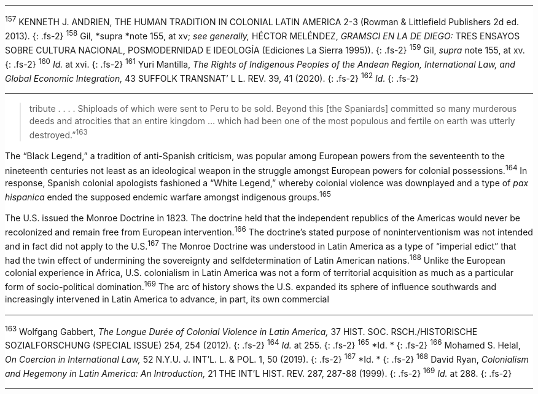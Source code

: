 ***
<sup>157</sup> KENNETH J. ANDRIEN, THE HUMAN TRADITION IN COLONIAL LATIN AMERICA 2-3 (Rowman & Littlefield Publishers 2d ed. 2013). 
{: .fs-2}
<sup>158</sup> Gil, *supra *note 155, at xv; *see generally,* HÉCTOR MELÉNDEZ, *GRAMSCI EN LA DE DIEGO:* TRES ENSAYOS SOBRE CULTURA NACIONAL, POSMODERNIDAD E IDEOLOGÍA (Ediciones La Sierra 1995)). 
{: .fs-2}
<sup>159</sup> Gil, *supra* note 155, at xv. 
{: .fs-2}
<sup>160</sup> *Id.* at xvi. 
{: .fs-2}
<sup>161</sup> Yuri Mantilla, *The Rights of Indigenous Peoples of the Andean Region, International Law, and Global Economic Integration,* 43 SUFFOLK TRANSNAT’ L L. REV. 39, 41 (2020). 
{: .fs-2}
<sup>162</sup> *Id.*
{: .fs-2}
***

>tribute . . . . Shiploads of which were sent to Peru to be sold. Beyond this [the Spaniards] committed so many murderous deeds and atrocities that an entire kingdom … which had been one of the most populous and fertile on earth was utterly destroyed.”<sup>163</sup>

The “Black Legend,” a tradition of anti-Spanish criticism, was popular among European powers from the seventeenth to the nineteenth centuries not least as an ideological weapon in the struggle amongst European powers for colonial possessions.<sup>164</sup> In response, Spanish colonial apologists fashioned a “White Legend,” whereby colonial violence was downplayed and a type of *pax hispanica* ended the supposed endemic warfare amongst indigenous groups.<sup>165</sup>

The U.S. issued the Monroe Doctrine in 1823. The doctrine held that the independent republics of the Americas would never be recolonized and remain free from European intervention.<sup>166</sup> The doctrine’s stated purpose of noninterventionism was not intended and in fact did not apply to the U.S.<sup>167</sup> The Monroe Doctrine was understood in Latin America as a type of “imperial edict” that had the twin effect of undermining the sovereignty and selfdetermination of Latin American nations.<sup>168</sup> Unlike the European colonial experience in Africa, U.S. colonialism in Latin America was not a form of territorial acquisition as much as a particular form of socio-political domination.<sup>169</sup> The arc of history shows the U.S. expanded its sphere of influence southwards and increasingly intervened in Latin America to advance, in part, its own commercial

***
<sup>163</sup> Wolfgang Gabbert, *The Longue Durée of Colonial Violence in Latin America,* 37 HIST. SOC. RSCH./HISTORISCHE SOZIALFORSCHUNG (SPECIAL ISSUE) 254, 254 (2012). 
{: .fs-2}
<sup>164</sup> *Id.* at 255. 
{: .fs-2}
<sup>165</sup> *Id. *
{: .fs-2}
<sup>166</sup> Mohamed S. Helal, *On Coercion in International Law,* 52 N.Y.U. J. INT’L. L. & POL. 1, 50 (2019). 
{: .fs-2}
<sup>167</sup> *Id. *
{: .fs-2}
<sup>168</sup> David Ryan, *Colonialism and Hegemony in Latin America: An Introduction,* 21 THE INT’L HIST. REV. 287, 287-88 (1999). 
{: .fs-2}
<sup>169</sup> *Id.* at 288.
{: .fs-2}
***
